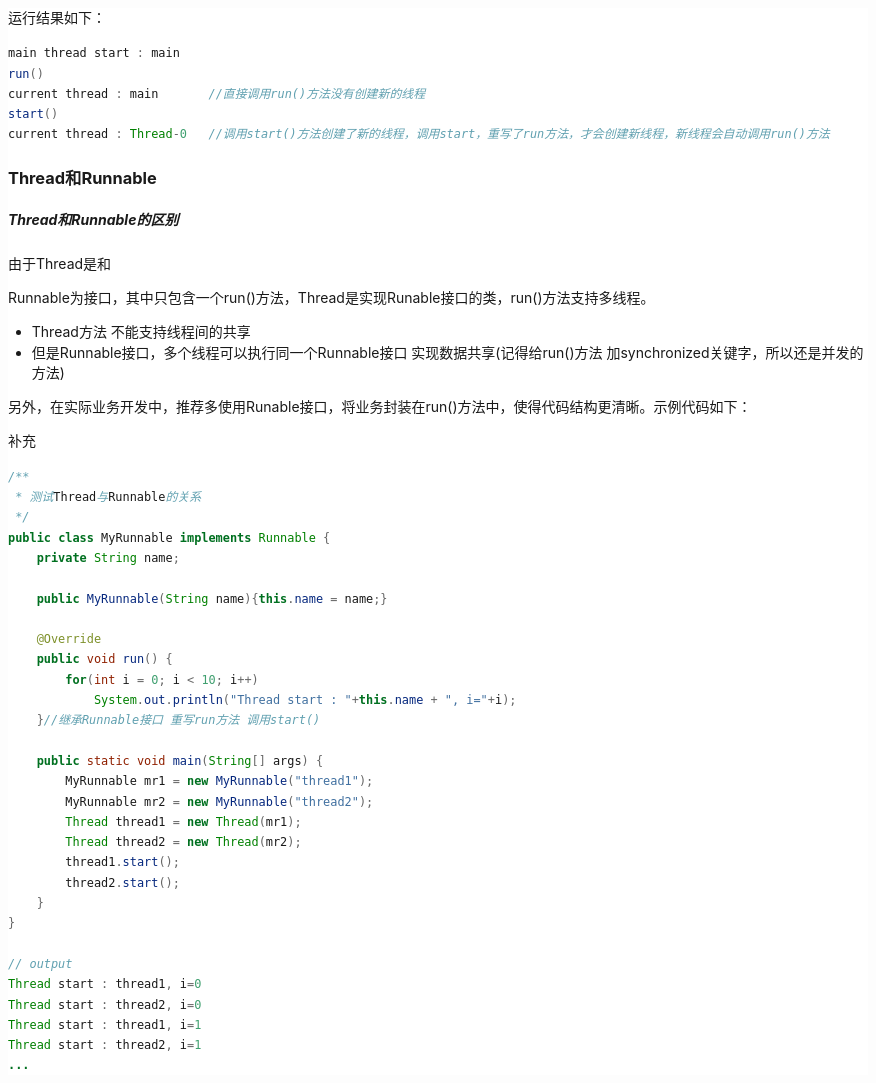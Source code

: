 ```java
```

运行结果如下：

```java
main thread start : main
run()
current thread : main		//直接调用run()方法没有创建新的线程
start()
current thread : Thread-0	//调用start()方法创建了新的线程，调用start，重写了run方法，才会创建新线程，新线程会自动调用run()方法
```

### Thread和Runnable

##### Thread和Runnable的区别

由于Thread是和

​	Runnable为接口，其中只包含一个run()方法，Thread是实现Runable接口的类，run()方法支持多线程。

- Thread方法 不能支持线程间的共享
- 但是Runnable接口，多个线程可以执行同一个Runnable接口 实现数据共享(记得给run()方法 加synchronized关键字，所以还是并发的方法)

​	另外，在实际业务开发中，推荐多使用Runable接口，将业务封装在run()方法中，使得代码结构更清晰。示例代码如下：

补充

```java
/**
 * 测试Thread与Runnable的关系
 */
public class MyRunnable implements Runnable {
    private String name;

    public MyRunnable(String name){this.name = name;}

    @Override
    public void run() {
        for(int i = 0; i < 10; i++)
            System.out.println("Thread start : "+this.name + ", i="+i);
    }//继承Runnable接口 重写run方法 调用start()

    public static void main(String[] args) {
        MyRunnable mr1 = new MyRunnable("thread1");
        MyRunnable mr2 = new MyRunnable("thread2");
        Thread thread1 = new Thread(mr1);
        Thread thread2 = new Thread(mr2);
        thread1.start();
        thread2.start();
    }
}

// output
Thread start : thread1, i=0
Thread start : thread2, i=0
Thread start : thread1, i=1
Thread start : thread2, i=1
...
```
